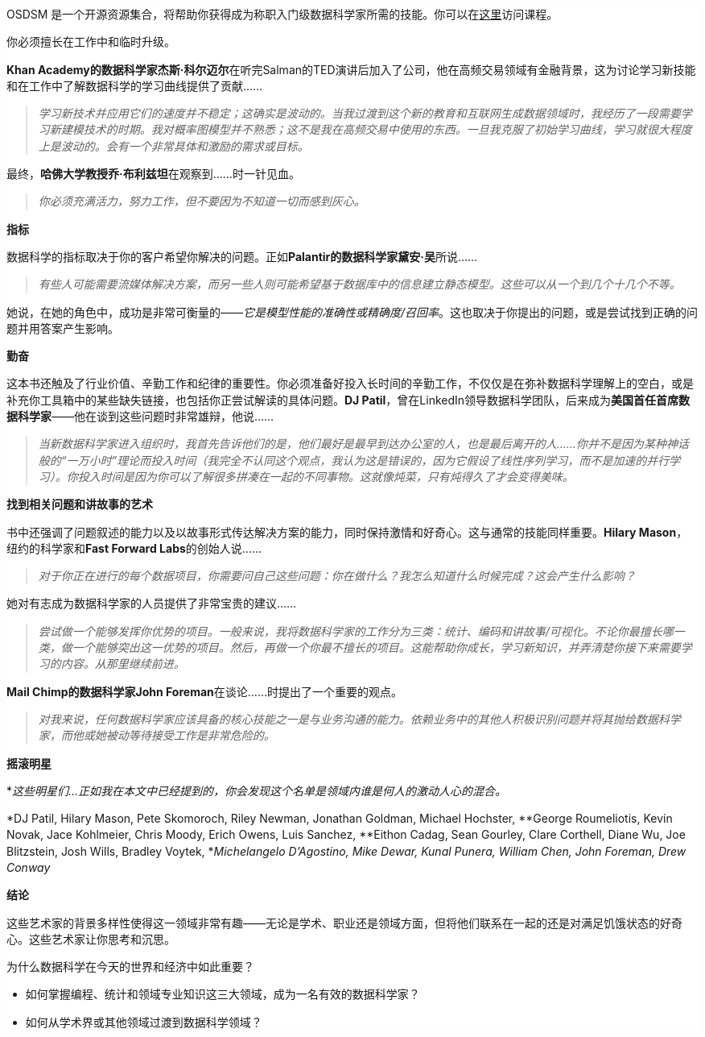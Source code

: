 OSDSM 是一个开源资源集合，将帮助你获得成为称职入门级数据科学家所需的技能。你可以在[这里](http://datasciencemasters.org/)访问课程。

你必须擅长在工作中和临时升级。

**Khan Academy的数据科学家杰斯·科尔迈尔**在听完Salman的TED演讲后加入了公司，他在高频交易领域有金融背景，这为讨论学习新技能和在工作中了解数据科学的学习曲线提供了贡献……

> *学习新技术并应用它们的速度并不稳定；这确实是波动的。当我过渡到这个新的教育和互联网生成数据领域时，我经历了一段需要学习新建模技术的时期。我对概率图模型并不熟悉；这不是我在高频交易中使用的东西。一旦我克服了初始学习曲线，学习就很大程度上是波动的。会有一个非常具体和激励的需求或目标。*

最终，**哈佛大学教授乔·布利兹坦**在观察到……时一针见血。

> *你必须充满活力，努力工作，但不要因为不知道一切而感到灰心。*

**指标**

数据科学的指标取决于你的客户希望你解决的问题。正如**Palantir的数据科学家黛安·吴**所说……

> *有些人可能需要流媒体解决方案，而另一些人则可能希望基于数据库中的信息建立静态模型。这些可以从一个到几个十几个不等。*

她说，在她的角色中，成功是非常可衡量的——*它是模型性能的准确性或精确度/召回率*。这也取决于你提出的问题，或是尝试找到正确的问题并用答案产生影响。

**勤奋**

这本书还触及了行业价值、辛勤工作和纪律的重要性。你必须准备好投入长时间的辛勤工作，不仅仅是在弥补数据科学理解上的空白，或是补充你工具箱中的某些缺失链接，也包括你正尝试解读的具体问题。**DJ Patil**，曾在LinkedIn领导数据科学团队，后来成为**美国首任首席数据科学家**——他在谈到这些问题时非常雄辩，他说……

> *当新数据科学家进入组织时，我首先告诉他们的是，他们最好是最早到达办公室的人，也是最后离开的人……你并不是因为某种神话般的“一万小时”理论而投入时间（我完全不认同这个观点，我认为这是错误的，因为它假设了线性序列学习，而不是加速的并行学习）。你投入时间是因为你可以了解很多拼凑在一起的不同事物。这就像炖菜，只有炖得久了才会变得美味。*

**找到相关问题和讲故事的艺术**

书中还强调了问题叙述的能力以及以故事形式传达解决方案的能力，同时保持激情和好奇心。这与通常的技能同样重要。**Hilary Mason**，纽约的科学家和**Fast Forward Labs**的创始人说……

> *对于你正在进行的每个数据项目，你需要问自己这些问题：你在做什么？我怎么知道什么时候完成？这会产生什么影响？*

她对有志成为数据科学家的人员提供了非常宝贵的建议……

> *尝试做一个能够发挥你优势的项目。一般来说，我将数据科学家的工作分为三类：统计、编码和讲故事/可视化。不论你最擅长哪一类，做一个能够突出这一优势的项目。然后，再做一个你最不擅长的项目。这能帮助你成长，学习新知识，并弄清楚你接下来需要学习的内容。从那里继续前进。*

**Mail Chimp的数据科学家John Foreman**在谈论……时提出了一个重要的观点。

> *对我来说，任何数据科学家应该具备的核心技能之一是与业务沟通的能力。依赖业务中的其他人积极识别问题并将其抛给数据科学家，而他或她被动等待接受工作是非常危险的。*

****摇滚明星****

**这些明星们…正如我在本文中已经提到的，你会发现这个名单是领域内谁是何人的激动人心的混合。*

*DJ Patil, Hilary Mason, Pete Skomoroch, Riley Newman, Jonathan Goldman, Michael Hochster, **George Roumeliotis, Kevin Novak, Jace Kohlmeier, Chris Moody, Erich Owens, Luis Sanchez, **Eithon Cadag, Sean Gourley, Clare Corthell, Diane Wu, Joe Blitzstein, Josh Wills, Bradley Voytek, **Michelangelo D’Agostino, Mike Dewar, Kunal Punera, William Chen, John Foreman, Drew Conway*

**结论**

这些艺术家的背景多样性使得这一领域非常有趣——无论是学术、职业还是领域方面，但将他们联系在一起的还是对满足饥饿状态的好奇心。这些艺术家让你思考和沉思。

为什么数据科学在今天的世界和经济中如此重要？

+   如何掌握编程、统计和领域专业知识这三大领域，成为一名有效的数据科学家？

+   如何从学术界或其他领域过渡到数据科学领域？
